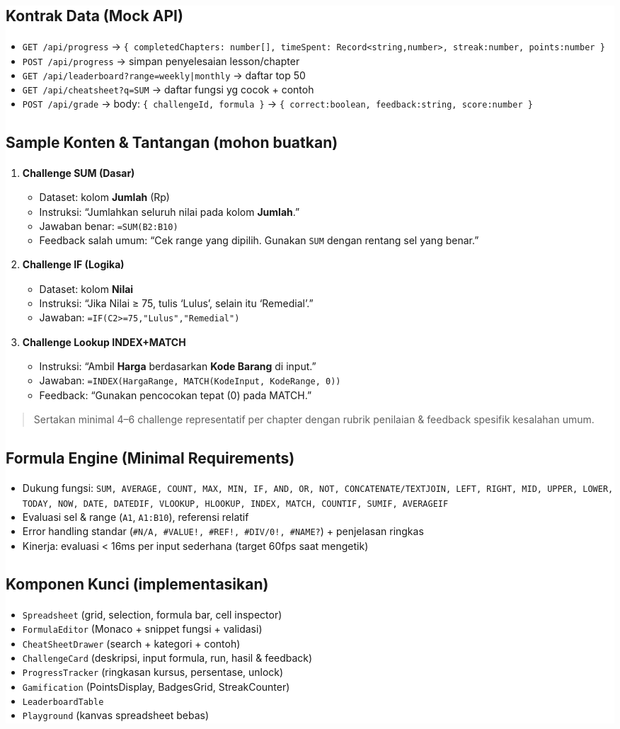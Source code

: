 ## Kontrak Data (Mock API)

* `GET /api/progress` → `{ completedChapters: number[], timeSpent: Record<string,number>, streak:number, points:number }`
* `POST /api/progress` → simpan penyelesaian lesson/chapter
* `GET /api/leaderboard?range=weekly|monthly` → daftar top 50
* `GET /api/cheatsheet?q=SUM` → daftar fungsi yg cocok + contoh
* `POST /api/grade` → body: `{ challengeId, formula }` → `{ correct:boolean, feedback:string, score:number }`

## Sample Konten & Tantangan (mohon buatkan)

1. **Challenge SUM (Dasar)**

   * Dataset: kolom **Jumlah** (Rp)
   * Instruksi: “Jumlahkan seluruh nilai pada kolom **Jumlah**.”
   * Jawaban benar: `=SUM(B2:B10)`
   * Feedback salah umum: “Cek range yang dipilih. Gunakan `SUM` dengan rentang sel yang benar.”

2. **Challenge IF (Logika)**

   * Dataset: kolom **Nilai**
   * Instruksi: “Jika Nilai ≥ 75, tulis ‘Lulus’, selain itu ‘Remedial’.”
   * Jawaban: `=IF(C2>=75,"Lulus","Remedial")`

3. **Challenge Lookup INDEX+MATCH**

   * Instruksi: “Ambil **Harga** berdasarkan **Kode Barang** di input.”
   * Jawaban: `=INDEX(HargaRange, MATCH(KodeInput, KodeRange, 0))`
   * Feedback: “Gunakan pencocokan tepat (0) pada MATCH.”

> Sertakan minimal 4–6 challenge representatif per chapter dengan rubrik penilaian & feedback spesifik kesalahan umum.

## Formula Engine (Minimal Requirements)

* Dukung fungsi: `SUM, AVERAGE, COUNT, MAX, MIN, IF, AND, OR, NOT, CONCATENATE/TEXTJOIN, LEFT, RIGHT, MID, UPPER, LOWER, TODAY, NOW, DATE, DATEDIF, VLOOKUP, HLOOKUP, INDEX, MATCH, COUNTIF, SUMIF, AVERAGEIF`
* Evaluasi sel & range (`A1`, `A1:B10`), referensi relatif
* Error handling standar (`#N/A, #VALUE!, #REF!, #DIV/0!, #NAME?`) + penjelasan ringkas
* Kinerja: evaluasi < 16ms per input sederhana (target 60fps saat mengetik)

## Komponen Kunci (implementasikan)

* `Spreadsheet` (grid, selection, formula bar, cell inspector)
* `FormulaEditor` (Monaco + snippet fungsi + validasi)
* `CheatSheetDrawer` (search + kategori + contoh)
* `ChallengeCard` (deskripsi, input formula, run, hasil & feedback)
* `ProgressTracker` (ringkasan kursus, persentase, unlock)
* `Gamification` (PointsDisplay, BadgesGrid, StreakCounter)
* `LeaderboardTable`
* `Playground` (kanvas spreadsheet bebas)
